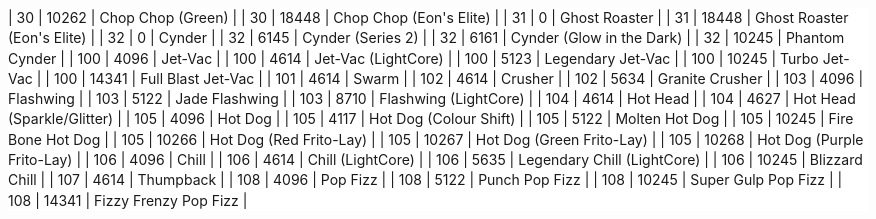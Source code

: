 | 30 | 10262 |   Chop Chop (Green)                            |
| 30 | 18448 |   Chop Chop (Eon's Elite)                      |
| 31 | 0 |   Ghost Roaster                                |
| 31 | 18448 |   Ghost Roaster (Eon's Elite)                  |
| 32 | 0 |   Cynder                                       |
| 32 | 6145 |   Cynder (Series 2)                            |
| 32 | 6161 |   Cynder (Glow in the Dark)                    |
| 32 | 10245 |   Phantom Cynder                               |
| 100 | 4096 |   Jet-Vac                                      |
| 100 | 4614 |   Jet-Vac (LightCore)                          |
| 100 | 5123 |   Legendary Jet-Vac                            |
| 100 | 10245 |   Turbo Jet-Vac                                |
| 100 | 14341 |   Full Blast Jet-Vac                           |
| 101 | 4614 |   Swarm                                        |
| 102 | 4614 |   Crusher                                      |
| 102 | 5634 |   Granite Crusher                              |
| 103 | 4096 |   Flashwing                                    |
| 103 | 5122 |   Jade Flashwing                               |
| 103 | 8710 |   Flashwing (LightCore)                        |
| 104 | 4614 |   Hot Head                                     |
| 104 | 4627 |   Hot Head (Sparkle/Glitter)                   |
| 105 | 4096 |   Hot Dog                                      |
| 105 | 4117 |   Hot Dog (Colour Shift)                       |
| 105 | 5122 |   Molten Hot Dog                               |
| 105 | 10245 |   Fire Bone Hot Dog                            |
| 105 | 10266 |   Hot Dog (Red Frito-Lay)                      |
| 105 | 10267 |   Hot Dog (Green Frito-Lay)                    |
| 105 | 10268 |   Hot Dog (Purple Frito-Lay)                   |
| 106 | 4096 |   Chill                                        |
| 106 | 4614 |   Chill (LightCore)                            |
| 106 | 5635 |   Legendary Chill (LightCore)                  |
| 106 | 10245 |   Blizzard Chill                               |
| 107 | 4614 |   Thumpback                                    |
| 108 | 4096 |   Pop Fizz                                     |
| 108 | 5122 |   Punch Pop Fizz                               |
| 108 | 10245 |   Super Gulp Pop Fizz                          |
| 108 | 14341 |   Fizzy Frenzy Pop Fizz                        |